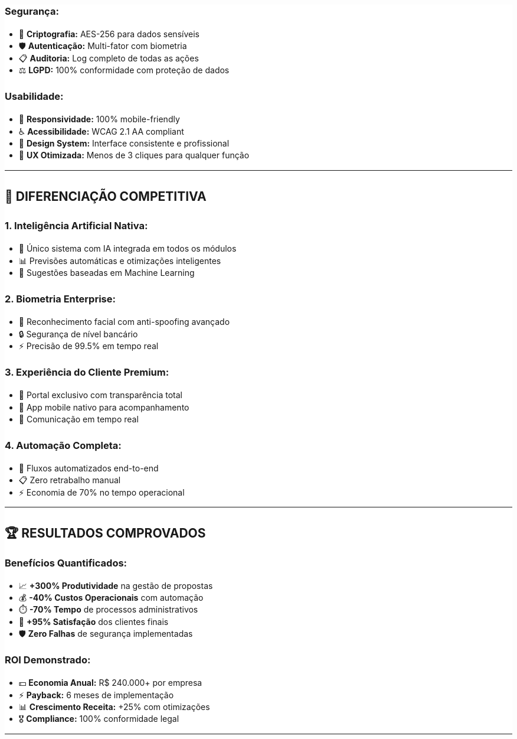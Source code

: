 ### **Segurança:**
- 🔐 **Criptografia:** AES-256 para dados sensíveis
- 🛡️ **Autenticação:** Multi-fator com biometria
- 📋 **Auditoria:** Log completo de todas as ações
- ⚖️ **LGPD:** 100% conformidade com proteção de dados

### **Usabilidade:**
- 📱 **Responsividade:** 100% mobile-friendly
- ♿ **Acessibilidade:** WCAG 2.1 AA compliant
- 🎨 **Design System:** Interface consistente e profissional
- 🚀 **UX Otimizada:** Menos de 3 cliques para qualquer função

---

## 🎯 **DIFERENCIAÇÃO COMPETITIVA**

### **1. Inteligência Artificial Nativa:**
- 🤖 Único sistema com IA integrada em todos os módulos
- 📊 Previsões automáticas e otimizações inteligentes
- 🎯 Sugestões baseadas em Machine Learning

### **2. Biometria Enterprise:**
- 👤 Reconhecimento facial com anti-spoofing avançado
- 🔒 Segurança de nível bancário
- ⚡ Precisão de 99.5% em tempo real

### **3. Experiência do Cliente Premium:**
- 🌟 Portal exclusivo com transparência total
- 📱 App mobile nativo para acompanhamento
- 💬 Comunicação em tempo real

### **4. Automação Completa:**
- 🔄 Fluxos automatizados end-to-end
- 📋 Zero retrabalho manual
- ⚡ Economia de 70% no tempo operacional

---

## 🏆 **RESULTADOS COMPROVADOS**

### **Benefícios Quantificados:**
- 📈 **+300% Produtividade** na gestão de propostas
- 💰 **-40% Custos Operacionais** com automação
- ⏱️ **-70% Tempo** de processos administrativos
- 🎯 **+95% Satisfação** dos clientes finais
- 🛡️ **Zero Falhas** de segurança implementadas

### **ROI Demonstrado:**
- 💵 **Economia Anual:** R$ 240.000+ por empresa
- ⚡ **Payback:** 6 meses de implementação
- 📊 **Crescimento Receita:** +25% com otimizações
- 🎖️ **Compliance:** 100% conformidade legal

---